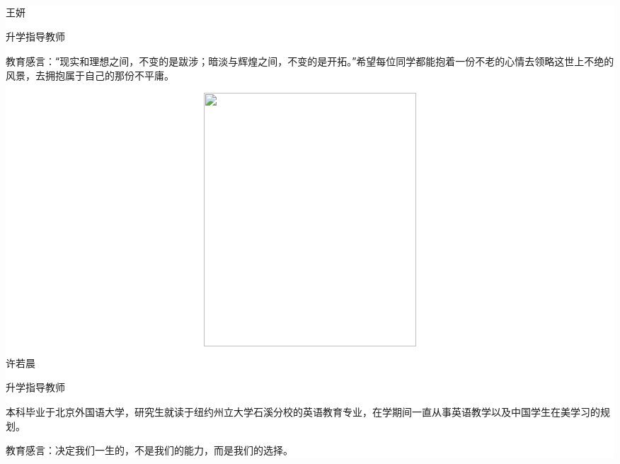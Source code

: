 






王妍




升学指导教师




教育感言：“现实和理想之间，不变的是跋涉；暗淡与辉煌之间，不变的是开拓。”希望每位同学都能抱着一份不老的心情去领略这世上不绝的风景，去拥抱属于自己的那份不平庸。





<img
    src="https://cdn.tfls.online/mirror/full/5103d6e28a9b17ccf441aad86eb4a17b1daa02b7.jpg"
    style="display:block;margin-left:auto;margin-right:auto;"
    decoding="async"
    fetchpriority="auto"
    loading="lazy"
    height="358"
    width="300"
/>







许若晨




升学指导教师




本科毕业于北京外国语大学，研究生就读于纽约州立大学石溪分校的英语教育专业，在学期间一直从事英语教学以及中国学生在美学习的规划。




教育感言：决定我们一生的，不是我们的能力，而是我们的选择。




  




